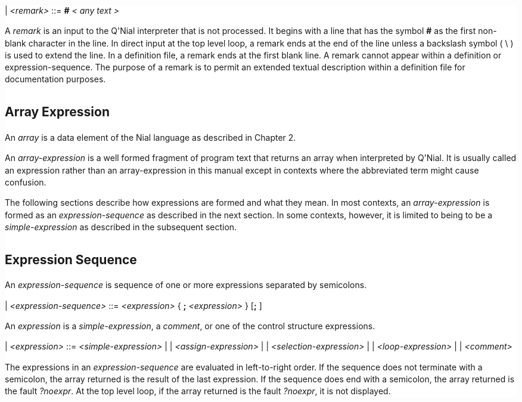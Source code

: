 |    *\<remark\>* ::= **\#** *\< any text \>*

A *remark* is an input to the Q'Nial interpreter that is not
processed. It begins with a line that has the symbol **\#** as the first
non-blank character in the line. In direct input at the top level
loop, a remark ends at the end of the line unless a backslash
symbol ( \\ ) is used to extend the line. In a definition file, a
remark ends at the first blank line. A remark cannot appear within a
definition or expression-sequence. The purpose of a remark is to
permit an extended textual description within a definition file for
documentation purposes.

## Array Expression

An *array* is a data element of the Nial language as described in
Chapter 2.

An *array-expression* is a well formed fragment of program text
that returns an array when interpreted by Q'Nial. It is usually
called an expression rather than an array-expression in this manual
except in contexts where the abbreviated term might cause confusion.

The following sections describe how expressions are formed and what
they mean. In most contexts, an *array-expression* is formed as an
*expression-sequence* as described in the next section. In some
contexts, however, it is limited to being to be a *simple-expression*
as described in the subsequent section.

## Expression Sequence

An *expression-sequence* is sequence of one or more expressions
separated by semicolons.

|    *\<expression-sequence\>* ::= *\<expression\>* { **;** *\<expression\>* } [**;** ]

An *expression* is a *simple-expression*, a *comment*, or one of the
control structure expressions.

|    *\<expression\>* ::= *\<simple-expression\>*
|                   \| *\<assign-expression\>*
|                   \| *\<selection-expression\>*
|                   \| *\<loop-expression\>*
|                   \| *\<comment\>*


The expressions in an *expression-sequence* are evaluated in
left-to-right order. If the sequence does not terminate with a
semicolon, the array returned is the result of the last expression.
If the sequence does end with a semicolon, the array returned is the
fault *?noexpr*. At the top level loop, if the array returned is the
fault *?noexpr*, it is not displayed.
